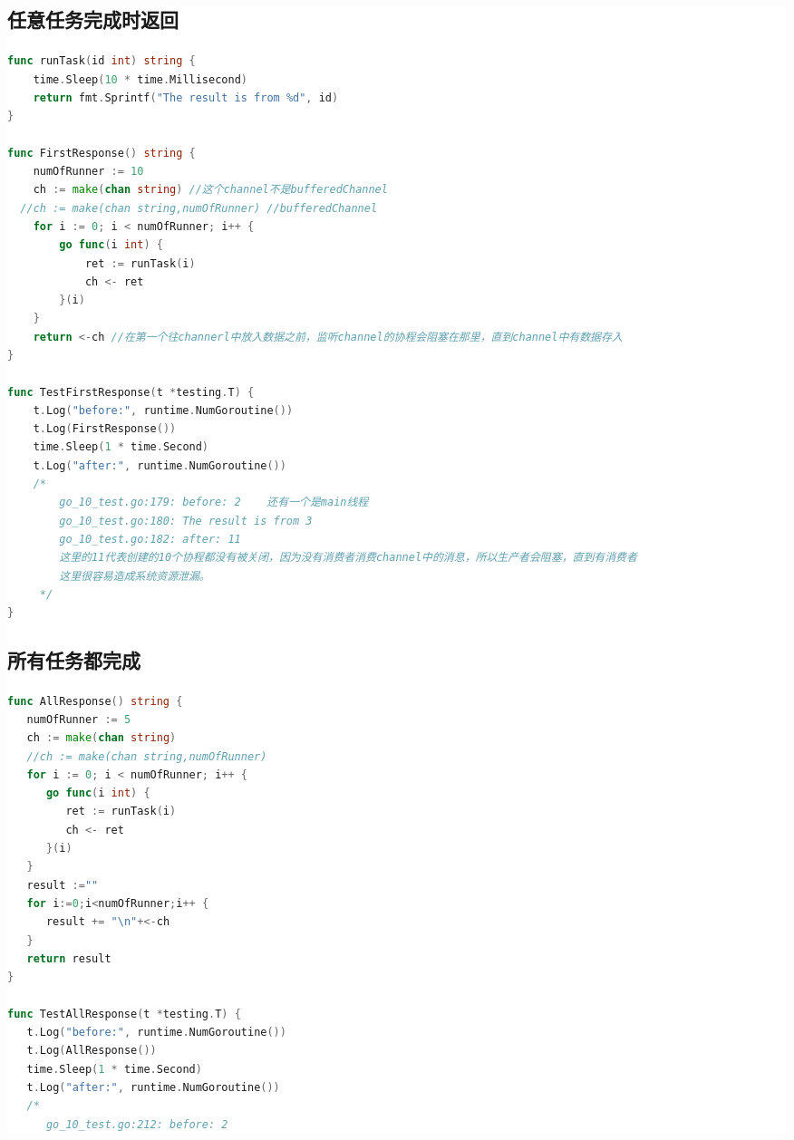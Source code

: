 ## 任意任务完成时返回

```go
func runTask(id int) string {
	time.Sleep(10 * time.Millisecond)
	return fmt.Sprintf("The result is from %d", id)
}

func FirstResponse() string {
	numOfRunner := 10
	ch := make(chan string) //这个channel不是bufferedChannel
  //ch := make(chan string,numOfRunner) //bufferedChannel
	for i := 0; i < numOfRunner; i++ {
		go func(i int) {
			ret := runTask(i)
			ch <- ret
		}(i)
	}
	return <-ch //在第一个往channerl中放入数据之前，监听channel的协程会阻塞在那里，直到channel中有数据存入 
}

func TestFirstResponse(t *testing.T) {
	t.Log("before:", runtime.NumGoroutine())
	t.Log(FirstResponse())
	time.Sleep(1 * time.Second)
	t.Log("after:", runtime.NumGoroutine())
	/*
	    go_10_test.go:179: before: 2	还有一个是main线程
	    go_10_test.go:180: The result is from 3
	    go_10_test.go:182: after: 11
	    这里的11代表创建的10个协程都没有被关闭，因为没有消费者消费channel中的消息，所以生产者会阻塞，直到有消费者
	    这里很容易造成系统资源泄漏。
	 */
}
```

## 所有任务都完成

```go 
func AllResponse() string {
   numOfRunner := 5
   ch := make(chan string)
   //ch := make(chan string,numOfRunner)
   for i := 0; i < numOfRunner; i++ {
      go func(i int) {
         ret := runTask(i)
         ch <- ret
      }(i)
   }
   result :=""
   for i:=0;i<numOfRunner;i++ {
      result += "\n"+<-ch
   }
   return result
}

func TestAllResponse(t *testing.T) {
   t.Log("before:", runtime.NumGoroutine())
   t.Log(AllResponse())
   time.Sleep(1 * time.Second)
   t.Log("after:", runtime.NumGoroutine())
   /*
      go_10_test.go:212: before: 2
```